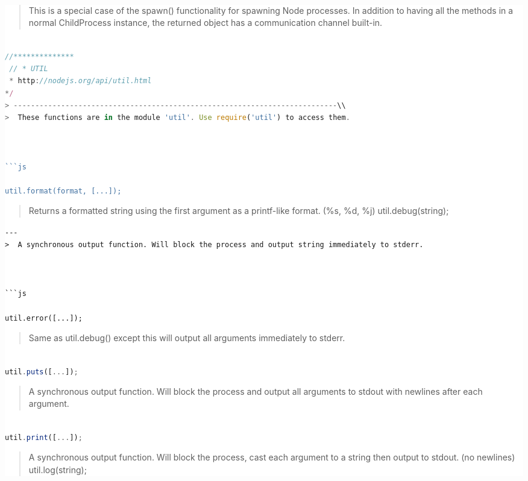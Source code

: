 > This is a special case of the spawn() functionality for spawning Node processes. In addition to having all the methods in a normal ChildProcess instance, the returned object has a communication channel built-in.

````js

//**************
 // * UTIL
 * http://nodejs.org/api/util.html
*/
> ---------------------------------------------------------------------------\\
>  These functions are in the module 'util'. Use require('util') to access them.



```js

util.format(format, [...]);


````

> Returns a formatted string using the first argument as a printf-like format. (%s, %d, %j)
> util.debug(string);

````
---
>  A synchronous output function. Will block the process and output string immediately to stderr.



```js

util.error([...]);

````

> Same as util.debug() except this will output all arguments immediately to stderr.

```js

util.puts([...]);


```

> A synchronous output function. Will block the process and output all arguments to stdout with newlines after each argument.

```js

util.print([...]);

```

> A synchronous output function. Will block the process, cast each argument to a string then output to stdout. (no newlines)
> util.log(string);
